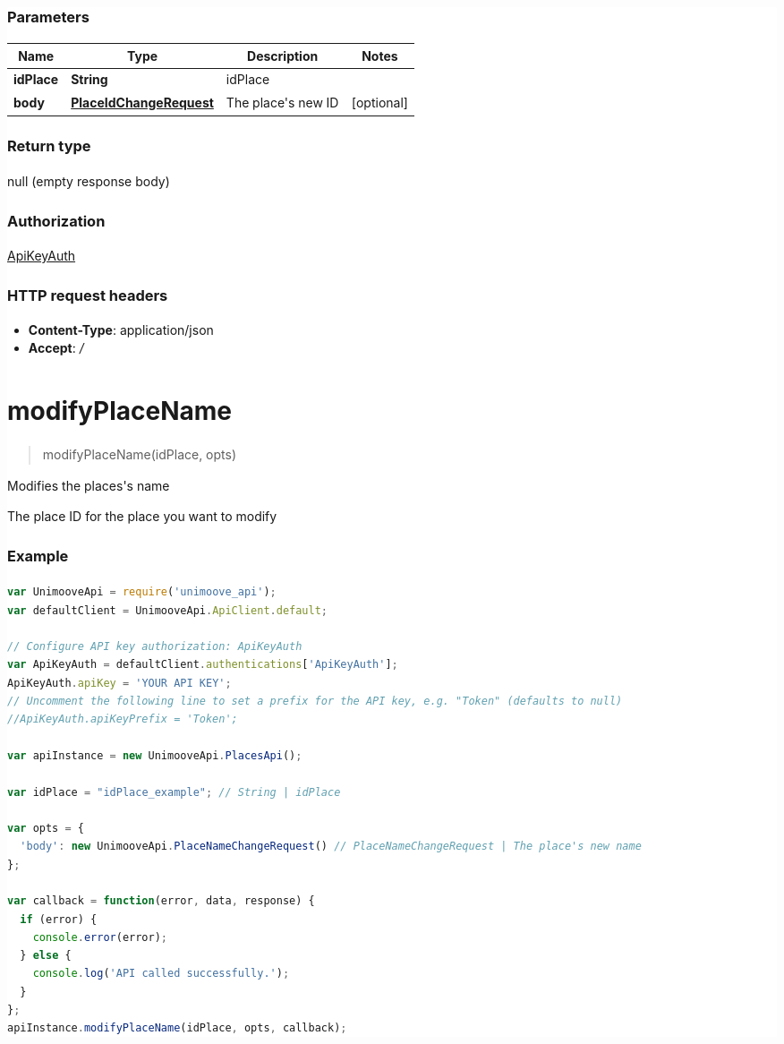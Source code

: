 ### Parameters

Name | Type | Description  | Notes
------------- | ------------- | ------------- | -------------
 **idPlace** | **String**| idPlace | 
 **body** | [**PlaceIdChangeRequest**](PlaceIdChangeRequest.md)| The place&#39;s new ID | [optional] 

### Return type

null (empty response body)

### Authorization

[ApiKeyAuth](../README.md#ApiKeyAuth)

### HTTP request headers

 - **Content-Type**: application/json
 - **Accept**: *_/_*

<a name="modifyPlaceName"></a>
# **modifyPlaceName**
> modifyPlaceName(idPlace, opts)

Modifies the places&#39;s name

The place ID for the place you want to modify

### Example
```javascript
var UnimooveApi = require('unimoove_api');
var defaultClient = UnimooveApi.ApiClient.default;

// Configure API key authorization: ApiKeyAuth
var ApiKeyAuth = defaultClient.authentications['ApiKeyAuth'];
ApiKeyAuth.apiKey = 'YOUR API KEY';
// Uncomment the following line to set a prefix for the API key, e.g. "Token" (defaults to null)
//ApiKeyAuth.apiKeyPrefix = 'Token';

var apiInstance = new UnimooveApi.PlacesApi();

var idPlace = "idPlace_example"; // String | idPlace

var opts = { 
  'body': new UnimooveApi.PlaceNameChangeRequest() // PlaceNameChangeRequest | The place's new name
};

var callback = function(error, data, response) {
  if (error) {
    console.error(error);
  } else {
    console.log('API called successfully.');
  }
};
apiInstance.modifyPlaceName(idPlace, opts, callback);
```
